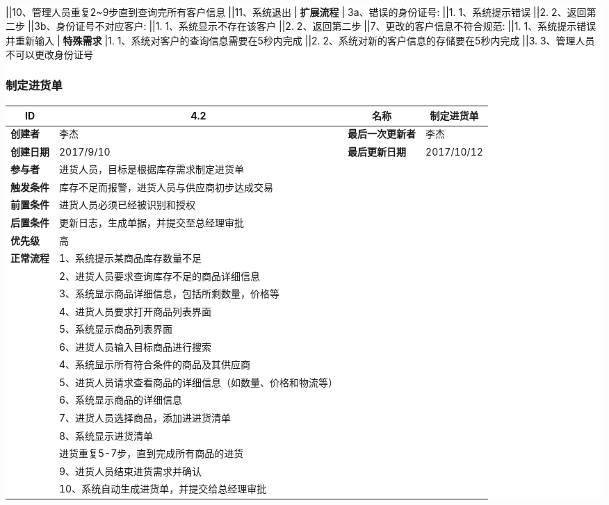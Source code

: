 ||10、管理人员重复2~9步直到查询完所有客户信息
||11、系统退出
| **扩展流程** | 3a、错误的身份证号:
||1. 1、系统提示错误
||2. 2、返回第二步
||3b、身份证号不对应客户:
||1. 1、系统显示不存在该客户
||2. 2、返回第二步
||7、更改的客户信息不符合规范:
||1. 1、系统提示错误并重新输入
| **特殊需求** |1. 1、系统对客户的查询信息需要在5秒内完成
||2. 2、系统对新的客户信息的存储要在5秒内完成
||3. 3、管理人员不可以更改身份证号
 <br/>

###  制定进货单

| **ID** | 4.2 | **名称** | 制定进货单 |
| --- | --- | --- | --- |
| **创建者** | 李杰 | **最后一次更新者** | 李杰 |
| **创建日期** | 2017/9/10 | **最后更新日期** | 2017/10/12 |
| **参与者** | 进货人员，目标是根据库存需求制定进货单 |
| **触发条件** | 库存不足而报警，进货人员与供应商初步达成交易 |
| **前置条件** | 进货人员必须已经被识别和授权 |
| **后置条件** | 更新日志，生成单据，并提交至总经理审批 |
| **优先级** | 高 |
| **正常流程** |1、系统提示某商品库存数量不足
||2、进货人员要求查询库存不足的商品详细信息
||3、系统显示商品详细信息，包括所剩数量，价格等
||4、进货人员要求打开商品列表界面
||5、系统显示商品列表界面
||6、进货人员输入目标商品进行搜索
||4、系统显示所有符合条件的商品及其供应商
||5、进货人员请求查看商品的详细信息（如数量、价格和物流等）
||6、系统显示商品的详细信息
||7、进货人员选择商品，添加进进货清单
||8、系统显示进货清单
||进货重复5-7步，直到完成所有商品的进货
||9、进货人员结束进货需求并确认
||10、系统自动生成进货单，并提交给总经理审批